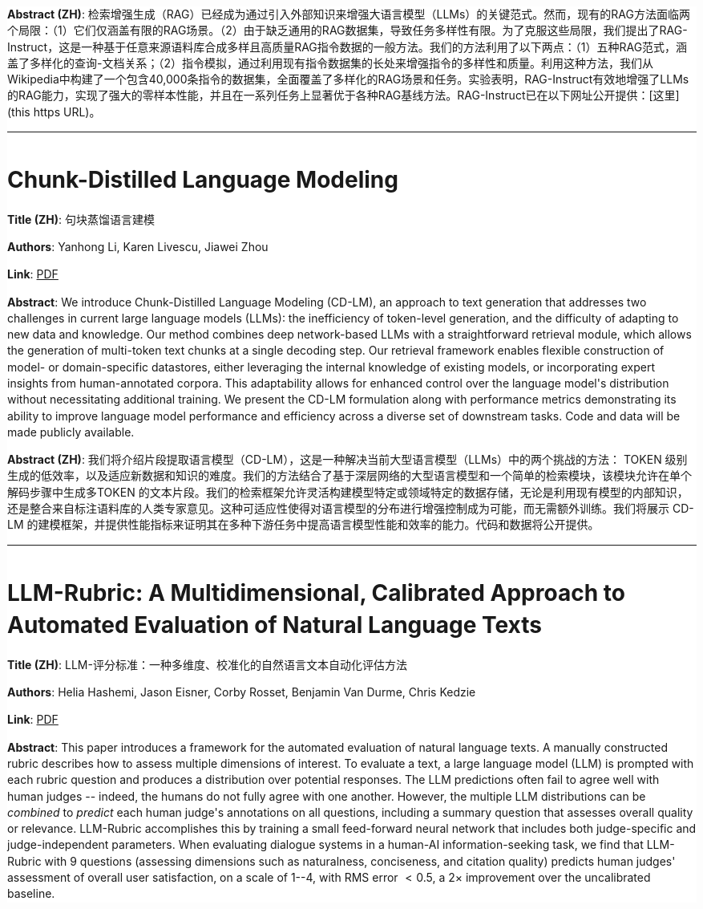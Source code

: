 **Abstract (ZH)**: 检索增强生成（RAG）已经成为通过引入外部知识来增强大语言模型（LLMs）的关键范式。然而，现有的RAG方法面临两个局限：（1）它们仅涵盖有限的RAG场景。（2）由于缺乏通用的RAG数据集，导致任务多样性有限。为了克服这些局限，我们提出了RAG-Instruct，这是一种基于任意来源语料库合成多样且高质量RAG指令数据的一般方法。我们的方法利用了以下两点：（1）五种RAG范式，涵盖了多样化的查询-文档关系；（2）指令模拟，通过利用现有指令数据集的长处来增强指令的多样性和质量。利用这种方法，我们从Wikipedia中构建了一个包含40,000条指令的数据集，全面覆盖了多样化的RAG场景和任务。实验表明，RAG-Instruct有效地增强了LLMs的RAG能力，实现了强大的零样本性能，并且在一系列任务上显著优于各种RAG基线方法。RAG-Instruct已在以下网址公开提供：[这里](this https URL)。 

---
# Chunk-Distilled Language Modeling 

**Title (ZH)**: 句块蒸馏语言建模 

**Authors**: Yanhong Li, Karen Livescu, Jiawei Zhou  

**Link**: [PDF](https://arxiv.org/pdf/2501.00343)  

**Abstract**: We introduce Chunk-Distilled Language Modeling (CD-LM), an approach to text generation that addresses two challenges in current large language models (LLMs): the inefficiency of token-level generation, and the difficulty of adapting to new data and knowledge. Our method combines deep network-based LLMs with a straightforward retrieval module, which allows the generation of multi-token text chunks at a single decoding step. Our retrieval framework enables flexible construction of model- or domain-specific datastores, either leveraging the internal knowledge of existing models, or incorporating expert insights from human-annotated corpora. This adaptability allows for enhanced control over the language model's distribution without necessitating additional training. We present the CD-LM formulation along with performance metrics demonstrating its ability to improve language model performance and efficiency across a diverse set of downstream tasks. Code and data will be made publicly available. 

**Abstract (ZH)**: 我们将介绍片段提取语言模型（CD-LM），这是一种解决当前大型语言模型（LLMs）中的两个挑战的方法： TOKEN 级别生成的低效率，以及适应新数据和知识的难度。我们的方法结合了基于深层网络的大型语言模型和一个简单的检索模块，该模块允许在单个解码步骤中生成多TOKEN 的文本片段。我们的检索框架允许灵活构建模型特定或领域特定的数据存储，无论是利用现有模型的内部知识，还是整合来自标注语料库的人类专家意见。这种可适应性使得对语言模型的分布进行增强控制成为可能，而无需额外训练。我们将展示 CD-LM 的建模框架，并提供性能指标来证明其在多种下游任务中提高语言模型性能和效率的能力。代码和数据将公开提供。 

---
# LLM-Rubric: A Multidimensional, Calibrated Approach to Automated Evaluation of Natural Language Texts 

**Title (ZH)**: LLM-评分标准：一种多维度、校准化的自然语言文本自动化评估方法 

**Authors**: Helia Hashemi, Jason Eisner, Corby Rosset, Benjamin Van Durme, Chris Kedzie  

**Link**: [PDF](https://arxiv.org/pdf/2501.00274)  

**Abstract**: This paper introduces a framework for the automated evaluation of natural language texts. A manually constructed rubric describes how to assess multiple dimensions of interest. To evaluate a text, a large language model (LLM) is prompted with each rubric question and produces a distribution over potential responses. The LLM predictions often fail to agree well with human judges -- indeed, the humans do not fully agree with one another. However, the multiple LLM distributions can be $\textit{combined}$ to $\textit{predict}$ each human judge's annotations on all questions, including a summary question that assesses overall quality or relevance. LLM-Rubric accomplishes this by training a small feed-forward neural network that includes both judge-specific and judge-independent parameters. When evaluating dialogue systems in a human-AI information-seeking task, we find that LLM-Rubric with 9 questions (assessing dimensions such as naturalness, conciseness, and citation quality) predicts human judges' assessment of overall user satisfaction, on a scale of 1--4, with RMS error $< 0.5$, a $2\times$ improvement over the uncalibrated baseline. 
